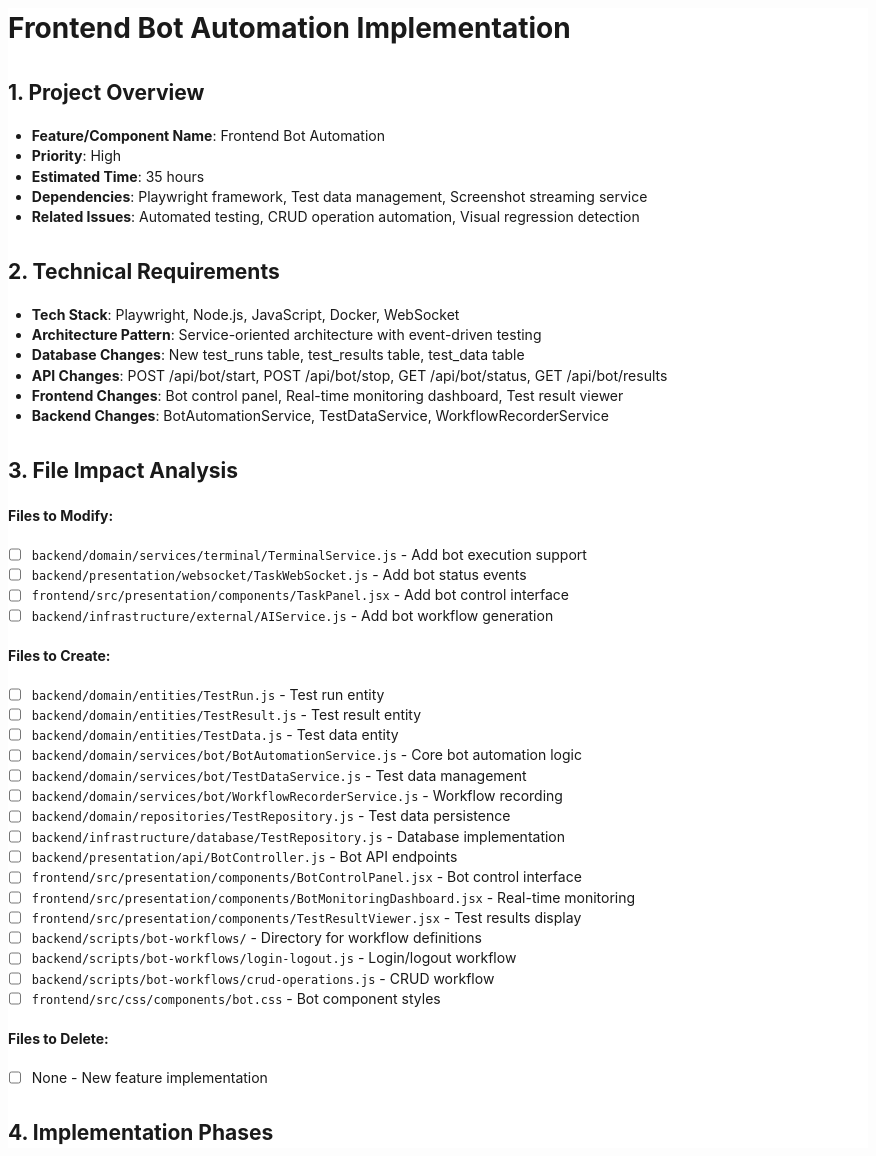 # Frontend Bot Automation Implementation

## 1. Project Overview
- **Feature/Component Name**: Frontend Bot Automation
- **Priority**: High
- **Estimated Time**: 35 hours
- **Dependencies**: Playwright framework, Test data management, Screenshot streaming service
- **Related Issues**: Automated testing, CRUD operation automation, Visual regression detection

## 2. Technical Requirements
- **Tech Stack**: Playwright, Node.js, JavaScript, Docker, WebSocket
- **Architecture Pattern**: Service-oriented architecture with event-driven testing
- **Database Changes**: New test_runs table, test_results table, test_data table
- **API Changes**: POST /api/bot/start, POST /api/bot/stop, GET /api/bot/status, GET /api/bot/results
- **Frontend Changes**: Bot control panel, Real-time monitoring dashboard, Test result viewer
- **Backend Changes**: BotAutomationService, TestDataService, WorkflowRecorderService

## 3. File Impact Analysis
#### Files to Modify:
- [ ] `backend/domain/services/terminal/TerminalService.js` - Add bot execution support
- [ ] `backend/presentation/websocket/TaskWebSocket.js` - Add bot status events
- [ ] `frontend/src/presentation/components/TaskPanel.jsx` - Add bot control interface
- [ ] `backend/infrastructure/external/AIService.js` - Add bot workflow generation

#### Files to Create:
- [ ] `backend/domain/entities/TestRun.js` - Test run entity
- [ ] `backend/domain/entities/TestResult.js` - Test result entity
- [ ] `backend/domain/entities/TestData.js` - Test data entity
- [ ] `backend/domain/services/bot/BotAutomationService.js` - Core bot automation logic
- [ ] `backend/domain/services/bot/TestDataService.js` - Test data management
- [ ] `backend/domain/services/bot/WorkflowRecorderService.js` - Workflow recording
- [ ] `backend/domain/repositories/TestRepository.js` - Test data persistence
- [ ] `backend/infrastructure/database/TestRepository.js` - Database implementation
- [ ] `backend/presentation/api/BotController.js` - Bot API endpoints
- [ ] `frontend/src/presentation/components/BotControlPanel.jsx` - Bot control interface
- [ ] `frontend/src/presentation/components/BotMonitoringDashboard.jsx` - Real-time monitoring
- [ ] `frontend/src/presentation/components/TestResultViewer.jsx` - Test results display
- [ ] `backend/scripts/bot-workflows/` - Directory for workflow definitions
- [ ] `backend/scripts/bot-workflows/login-logout.js` - Login/logout workflow
- [ ] `backend/scripts/bot-workflows/crud-operations.js` - CRUD workflow
- [ ] `frontend/src/css/components/bot.css` - Bot component styles

#### Files to Delete:
- [ ] None - New feature implementation

## 4. Implementation Phases
